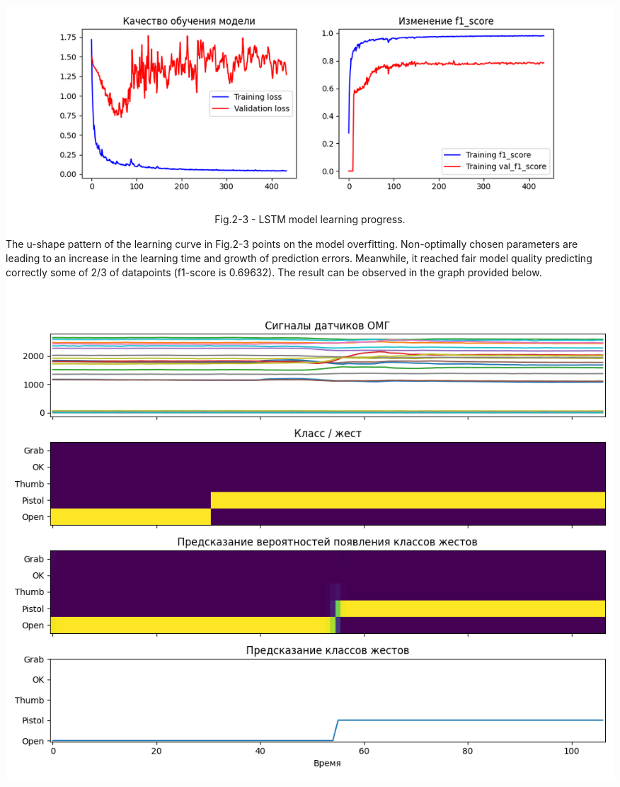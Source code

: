 ![LSTM model learning progress](/logs_and_figures/fig_2-5.png)

<p align="center">  Fig.2-3 - LSTM model learning progress. </p>

The u-shape pattern of the learning curve in Fig.2-3 points on the model overfitting. Non-optimally chosen parameters are leading to an increase in the learning time and growth of prediction errors. Meanwhile, it reached fair model quality predicting correctly some of 2/3 of datapoints  (f1-score is 0.69632). The result can be observed in the graph provided below.

![Gesture prediction](/logs_and_figures/fig_2-6.png)
